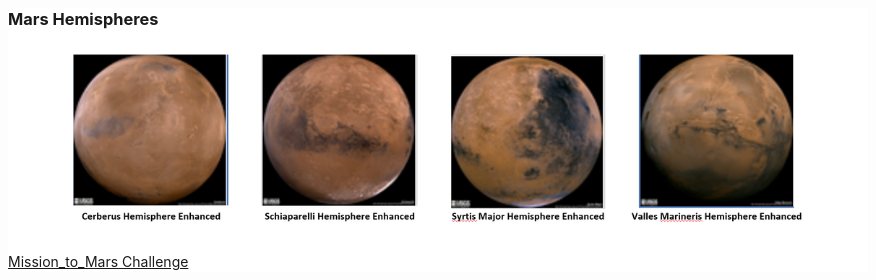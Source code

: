 ### **Mars Hemispheres**

<p align="center" width="100%">
    <img width="86%" src="https://github.com/molivajimenez22/Mission_to_Mars/blob/main/Resources/enhanced_hemisphere.png">
    
[Mission_to_Mars Challenge](https://github.com/molivajimenez22/Mission_to_Mars/blob/main/Mission_To_Mars_Challenge.ipynb)
